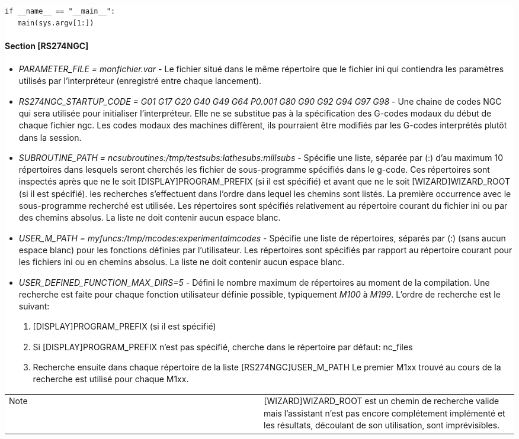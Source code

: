     if __name__ == "__main__":
       main(sys.argv[1:])

#### Section \[RS274NGC\]

-   *PARAMETER\_FILE = monfichier.var* - Le fichier situé dans le même répertoire que le fichier ini qui contiendra les paramètres utilisés par l’interpréteur (enregistré entre chaque lancement).

-   *RS274NGC\_STARTUP\_CODE = G01 G17 G20 G40 G49 G64 P0.001 G80 G90 G92 G94 G97 G98* - Une chaine de codes NGC qui sera utilisée pour initialiser l’interpréteur. Elle ne se substitue pas à la spécification des G-codes modaux du début de chaque fichier ngc. Les codes modaux des machines diffèrent, ils pourraient être modifiés par les G-codes interprétés plutôt dans la session.

-   *SUBROUTINE\_PATH = ncsubroutines:/tmp/testsubs:lathesubs:millsubs* - Spécifie une liste, séparée par (:) d’au maximum 10 répertoires dans lesquels seront cherchés les fichier de sous-programme spécifiés dans le g-code. Ces répertoires sont inspectés après que ne le soit \[DISPLAY\]PROGRAM\_PREFIX (si il est spécifié) et avant que ne le soit \[WIZARD\]WIZARD\_ROOT (si il est spécifié). les recherches s’effectuent dans l’ordre dans lequel les chemins sont listés. La première occurrence avec le sous-programme recherché est utilisée. Les répertoires sont spécifiés relativement au répertoire courant du fichier ini ou par des chemins absolus. La liste ne doit contenir aucun espace blanc.

-   *USER\_M\_PATH = myfuncs:/tmp/mcodes:experimentalmcodes* - Spécifie une liste de répertoires, séparés par (:) (sans aucun espace blanc) pour les fonctions définies par l’utilisateur. Les répertoires sont spécifiés par rapport au répertoire courant pour les fichiers ini ou en chemins absolus. La liste ne doit contenir aucun espace blanc.

-   *USER\_DEFINED\_FUNCTION\_MAX\_DIRS=5* - Défini le nombre maximum de répertoires au moment de la compilation. Une recherche est faite pour chaque fonction utilisateur définie possible, typiquement *M100* à *M199*.
     L’ordre de recherche est le suivant:

    1.  \[DISPLAY\]PROGRAM\_PREFIX (si il est spécifié)

    2.  Si \[DISPLAY\]PROGRAM\_PREFIX n’est pas spécifié, cherche dans le répertoire par défaut: nc\_files

    3.  Recherche ensuite dans chaque répertoire de la liste \[RS274NGC\]USER\_M\_PATH Le premier M1xx trouvé au cours de la recherche est utilisé pour chaque M1xx.

<table>
<colgroup>
<col width="50%" />
<col width="50%" />
</colgroup>
<tbody>
<tr class="odd">
<td align="left"><div class="title">
Note
</div></td>
<td align="left">[WIZARD]WIZARD_ROOT est un chemin de recherche valide mais l’assistant n’est pas encore complétement implémenté et les résultats, découlant de son utilisation, sont imprévisibles.</td>
</tr>
</tbody>
</table>
